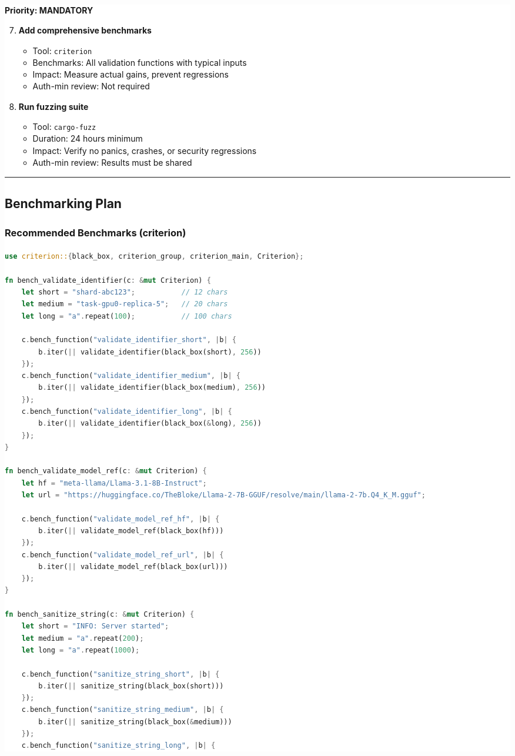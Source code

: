 **Priority: MANDATORY**

7. **Add comprehensive benchmarks**
   - Tool: `criterion`
   - Benchmarks: All validation functions with typical inputs
   - Impact: Measure actual gains, prevent regressions
   - Auth-min review: Not required

8. **Run fuzzing suite**
   - Tool: `cargo-fuzz`
   - Duration: 24 hours minimum
   - Impact: Verify no panics, crashes, or security regressions
   - Auth-min review: Results must be shared

---

## Benchmarking Plan

### Recommended Benchmarks (criterion)

```rust
use criterion::{black_box, criterion_group, criterion_main, Criterion};

fn bench_validate_identifier(c: &mut Criterion) {
    let short = "shard-abc123";           // 12 chars
    let medium = "task-gpu0-replica-5";   // 20 chars
    let long = "a".repeat(100);           // 100 chars
    
    c.bench_function("validate_identifier_short", |b| {
        b.iter(|| validate_identifier(black_box(short), 256))
    });
    c.bench_function("validate_identifier_medium", |b| {
        b.iter(|| validate_identifier(black_box(medium), 256))
    });
    c.bench_function("validate_identifier_long", |b| {
        b.iter(|| validate_identifier(black_box(&long), 256))
    });
}

fn bench_validate_model_ref(c: &mut Criterion) {
    let hf = "meta-llama/Llama-3.1-8B-Instruct";
    let url = "https://huggingface.co/TheBloke/Llama-2-7B-GGUF/resolve/main/llama-2-7b.Q4_K_M.gguf";
    
    c.bench_function("validate_model_ref_hf", |b| {
        b.iter(|| validate_model_ref(black_box(hf)))
    });
    c.bench_function("validate_model_ref_url", |b| {
        b.iter(|| validate_model_ref(black_box(url)))
    });
}

fn bench_sanitize_string(c: &mut Criterion) {
    let short = "INFO: Server started";
    let medium = "a".repeat(200);
    let long = "a".repeat(1000);
    
    c.bench_function("sanitize_string_short", |b| {
        b.iter(|| sanitize_string(black_box(short)))
    });
    c.bench_function("sanitize_string_medium", |b| {
        b.iter(|| sanitize_string(black_box(&medium)))
    });
    c.bench_function("sanitize_string_long", |b| {
```